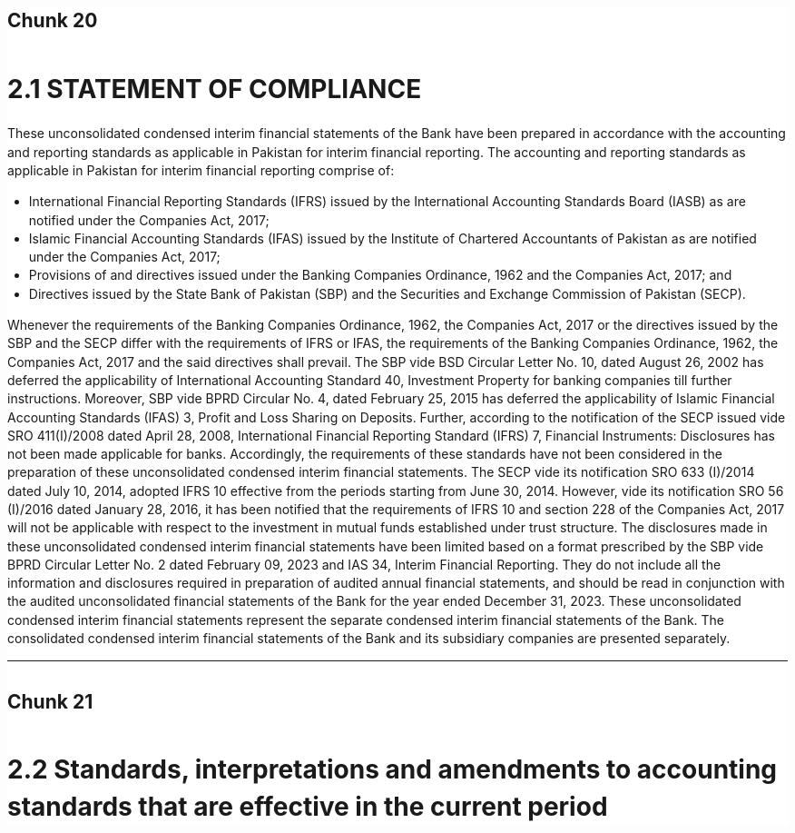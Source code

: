 
## Chunk 20

# 2.1 STATEMENT OF COMPLIANCE

These unconsolidated condensed interim financial statements of the Bank have been prepared in accordance with the accounting and reporting standards as applicable in Pakistan for interim financial reporting. The accounting and reporting standards as applicable in Pakistan for interim financial reporting comprise of:

- International Financial Reporting Standards (IFRS) issued by the International Accounting Standards Board (IASB) as are notified under the Companies Act, 2017;
- Islamic Financial Accounting Standards (IFAS) issued by the Institute of Chartered Accountants of Pakistan as are notified under the Companies Act, 2017;
- Provisions of and directives issued under the Banking Companies Ordinance, 1962 and the Companies Act, 2017; and
- Directives issued by the State Bank of Pakistan (SBP) and the Securities and Exchange Commission of Pakistan (SECP).

Whenever the requirements of the Banking Companies Ordinance, 1962, the Companies Act, 2017 or the directives issued by the SBP and the SECP differ with the requirements of IFRS or IFAS, the requirements of the Banking Companies Ordinance, 1962, the Companies Act, 2017 and the said directives shall prevail. The SBP vide BSD Circular Letter No. 10, dated August 26, 2002 has deferred the applicability of International Accounting Standard 40, Investment Property for banking companies till further instructions. Moreover, SBP vide BPRD Circular No. 4, dated February 25, 2015 has deferred the applicability of Islamic Financial Accounting Standards (IFAS) 3, Profit and Loss Sharing on Deposits. Further, according to the notification of the SECP issued vide SRO 411(I)/2008 dated April 28, 2008, International Financial Reporting Standard (IFRS) 7, Financial Instruments: Disclosures has not been made applicable for banks. Accordingly, the requirements of these standards have not been considered in the preparation of these unconsolidated condensed interim financial statements. The SECP vide its notification SRO 633 (I)/2014 dated July 10, 2014, adopted IFRS 10 effective from the periods starting from June 30, 2014. However, vide its notification SRO 56 (I)/2016 dated January 28, 2016, it has been notified that the requirements of IFRS 10 and section 228 of the Companies Act, 2017 will not be applicable with respect to the investment in mutual funds established under trust structure. The disclosures made in these unconsolidated condensed interim financial statements have been limited based on a format prescribed by the SBP vide BPRD Circular Letter No. 2 dated February 09, 2023 and IAS 34, Interim Financial Reporting. They do not include all the information and disclosures required in preparation of audited annual financial statements, and should be read in conjunction with the audited unconsolidated financial statements of the Bank for the year ended December 31, 2023. These unconsolidated condensed interim financial statements represent the separate condensed interim financial statements of the Bank. The consolidated condensed interim financial statements of the Bank and its subsidiary companies are presented separately.

---

## Chunk 21

# 2.2 Standards, interpretations and amendments to accounting standards that are effective in the current period
